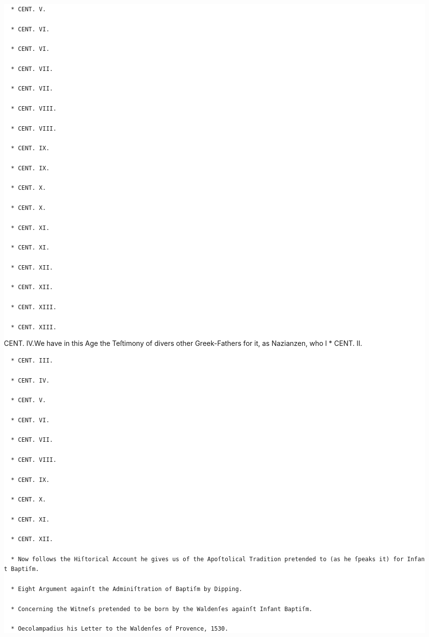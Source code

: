       * CENT. V.

      * CENT. VI.

      * CENT. VI.

      * CENT. VII.

      * CENT. VII.

      * CENT. VIII.

      * CENT. VIII.

      * CENT. IX.

      * CENT. IX.

      * CENT. X.

      * CENT. X.

      * CENT. XI.

      * CENT. XI.

      * CENT. XII.

      * CENT. XII.

      * CENT. XIII.

      * CENT. XIII.
CENT. IV.We have in this Age the Teſtimony of divers other Greek-Fathers for it, as Nazianzen, who l
      * CENT. II.

      * CENT. III.

      * CENT. IV.

      * CENT. V.

      * CENT. VI.

      * CENT. VII.

      * CENT. VIII.

      * CENT. IX.

      * CENT. X.

      * CENT. XI.

      * CENT. XII.

      * Now follows the Hiſtorical Account he gives us of the Apoſtolical Tradition pretended to (as he ſpeaks it) for Infant Baptiſm.

      * Eight Argument againſt the Adminiſtration of Baptiſm by Dipping.

      * Concerning the Witneſs pretended to be born by the Waldenſes againſt Infant Baptiſm.

      * Oecolampadius his Letter to the Waldenſes of Provence, 1530.
